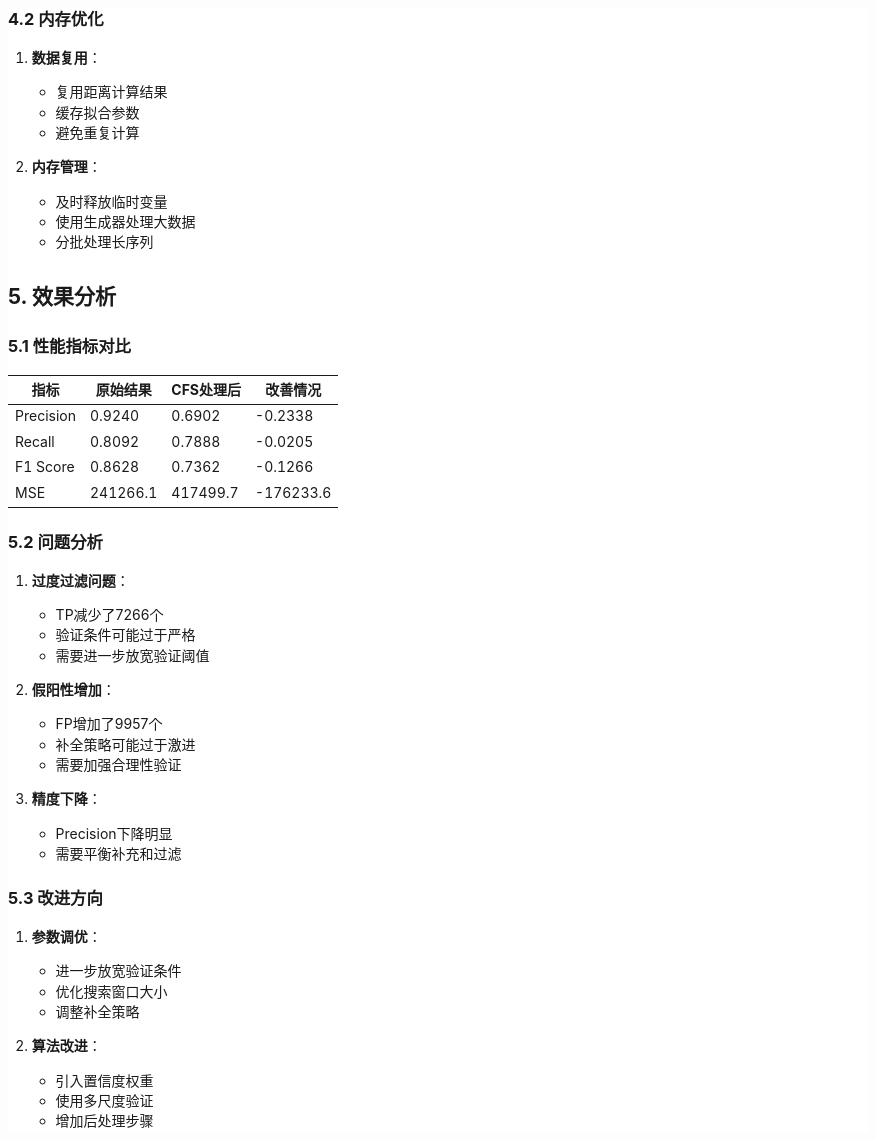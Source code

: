 ### 4.2 内存优化

1. **数据复用**：
   - 复用距离计算结果
   - 缓存拟合参数
   - 避免重复计算

2. **内存管理**：
   - 及时释放临时变量
   - 使用生成器处理大数据
   - 分批处理长序列

## 5. 效果分析

### 5.1 性能指标对比

| 指标 | 原始结果 | CFS处理后 | 改善情况 |
|------|----------|-----------|----------|
| Precision | 0.9240 | 0.6902 | -0.2338 |
| Recall | 0.8092 | 0.7888 | -0.0205 |
| F1 Score | 0.8628 | 0.7362 | -0.1266 |
| MSE | 241266.1 | 417499.7 | -176233.6 |

### 5.2 问题分析

1. **过度过滤问题**：
   - TP减少了7266个
   - 验证条件可能过于严格
   - 需要进一步放宽验证阈值

2. **假阳性增加**：
   - FP增加了9957个
   - 补全策略可能过于激进
   - 需要加强合理性验证

3. **精度下降**：
   - Precision下降明显
   - 需要平衡补充和过滤

### 5.3 改进方向

1. **参数调优**：
   - 进一步放宽验证条件
   - 优化搜索窗口大小
   - 调整补全策略

2. **算法改进**：
   - 引入置信度权重
   - 使用多尺度验证
   - 增加后处理步骤
